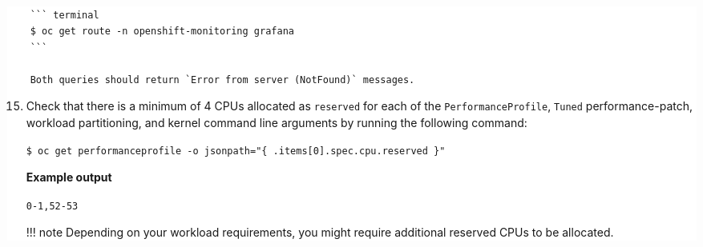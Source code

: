         ``` terminal
        $ oc get route -n openshift-monitoring grafana
        ```

        Both queries should return `Error from server (NotFound)` messages.

15. Check that there is a minimum of 4 CPUs allocated as `reserved` for each of the `PerformanceProfile`, `Tuned` performance-patch, workload partitioning, and kernel command line arguments by running the following command:

    ``` terminal
    $ oc get performanceprofile -o jsonpath="{ .items[0].spec.cpu.reserved }"
    ```

    **Example output**

    ``` terminal
    0-1,52-53
    ```

    !!! note
        Depending on your workload requirements, you might require additional reserved CPUs to be allocated.
